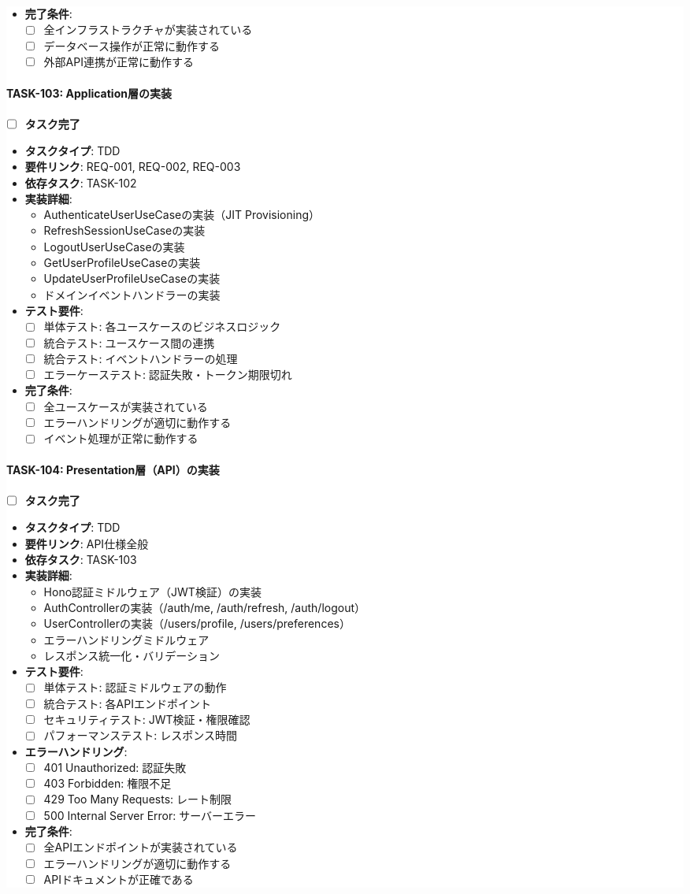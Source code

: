 - **完了条件**:
  - [ ] 全インフラストラクチャが実装されている
  - [ ] データベース操作が正常に動作する
  - [ ] 外部API連携が正常に動作する

#### TASK-103: Application層の実装

- [ ] **タスク完了**
- **タスクタイプ**: TDD
- **要件リンク**: REQ-001, REQ-002, REQ-003
- **依存タスク**: TASK-102
- **実装詳細**:
  - AuthenticateUserUseCaseの実装（JIT Provisioning）
  - RefreshSessionUseCaseの実装
  - LogoutUserUseCaseの実装
  - GetUserProfileUseCaseの実装
  - UpdateUserProfileUseCaseの実装
  - ドメインイベントハンドラーの実装
- **テスト要件**:
  - [ ] 単体テスト: 各ユースケースのビジネスロジック
  - [ ] 統合テスト: ユースケース間の連携
  - [ ] 統合テスト: イベントハンドラーの処理
  - [ ] エラーケーステスト: 認証失敗・トークン期限切れ
- **完了条件**:
  - [ ] 全ユースケースが実装されている
  - [ ] エラーハンドリングが適切に動作する
  - [ ] イベント処理が正常に動作する

#### TASK-104: Presentation層（API）の実装

- [ ] **タスク完了**
- **タスクタイプ**: TDD
- **要件リンク**: API仕様全般
- **依存タスク**: TASK-103
- **実装詳細**:
  - Hono認証ミドルウェア（JWT検証）の実装
  - AuthControllerの実装（/auth/me, /auth/refresh, /auth/logout）
  - UserControllerの実装（/users/profile, /users/preferences）
  - エラーハンドリングミドルウェア
  - レスポンス統一化・バリデーション
- **テスト要件**:
  - [ ] 単体テスト: 認証ミドルウェアの動作
  - [ ] 統合テスト: 各APIエンドポイント
  - [ ] セキュリティテスト: JWT検証・権限確認
  - [ ] パフォーマンステスト: レスポンス時間
- **エラーハンドリング**:
  - [ ] 401 Unauthorized: 認証失敗
  - [ ] 403 Forbidden: 権限不足
  - [ ] 429 Too Many Requests: レート制限
  - [ ] 500 Internal Server Error: サーバーエラー
- **完了条件**:
  - [ ] 全APIエンドポイントが実装されている
  - [ ] エラーハンドリングが適切に動作する
  - [ ] APIドキュメントが正確である
